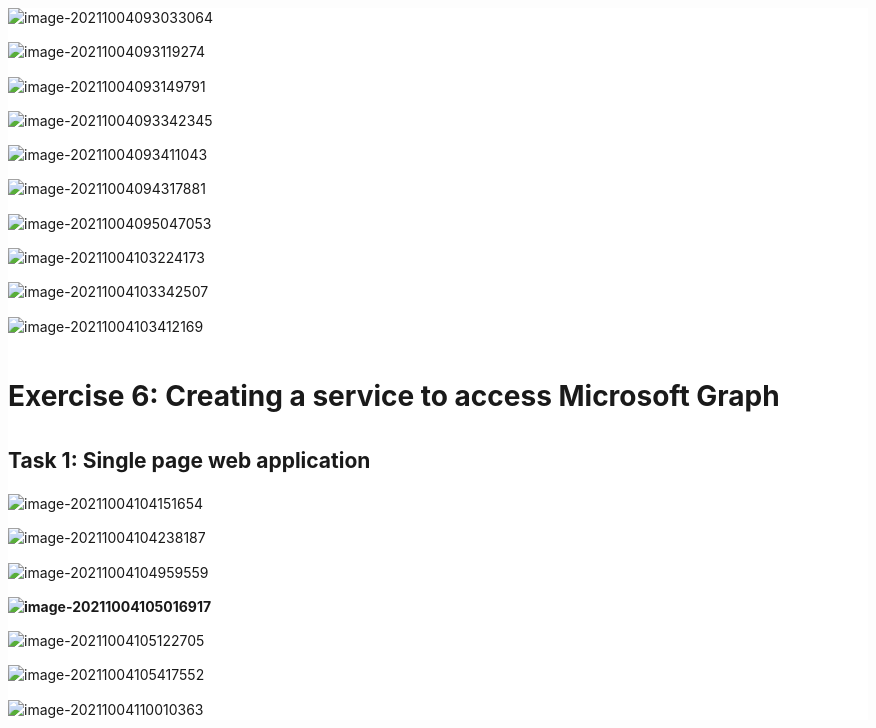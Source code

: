 ![image-20211004093033064](C:\MS-600\LAB1\Media\LAB01-69.png)

![image-20211004093119274](C:\MS-600\LAB1\Media\LAB01-70.png)

![image-20211004093149791](C:\MS-600\LAB1\Media\LAB01-71.png)

![image-20211004093342345](C:\MS-600\LAB1\Media\LAB01-72.png)

![image-20211004093411043](C:\MS-600\LAB1\Media\LAB01-73.png)

![image-20211004094317881](C:\MS-600\LAB1\Media\LAB01-74.png)

![image-20211004095047053](C:\MS-600\LAB1\Media\LAB01-75.png)

![image-20211004103224173](C:\MS-600\LAB1\Media\LAB01-76.png)

![image-20211004103342507](C:\MS-600\LAB1\Media\LAB01-77.png)

![image-20211004103412169](C:\MS-600\LAB1\Media\LAB01-78.png)

# Exercise 6: Creating a service to access Microsoft Graph

## Task 1: Single page web application

![image-20211004104151654](C:\MS-600\LAB1\Media\LAB01-79.png)

![image-20211004104238187](C:\MS-600\LAB1\Media\LAB01-80.png)

![image-20211004104959559](C:\MS-600\LAB1\Media\LAB01-81.png)

**![image-20211004105016917](C:\Users\Yamal\AppData\Roaming\Typora\typora-user-images\image-20211004105016917.png)**

![image-20211004105122705](C:\MS-600\LAB1\Media\LAB01-82.png)

![image-20211004105417552](C:\MS-600\LAB1\Media\LAB01-83.png)

![image-20211004110010363](C:\MS-600\LAB1\Media\LAB01-84.png)
